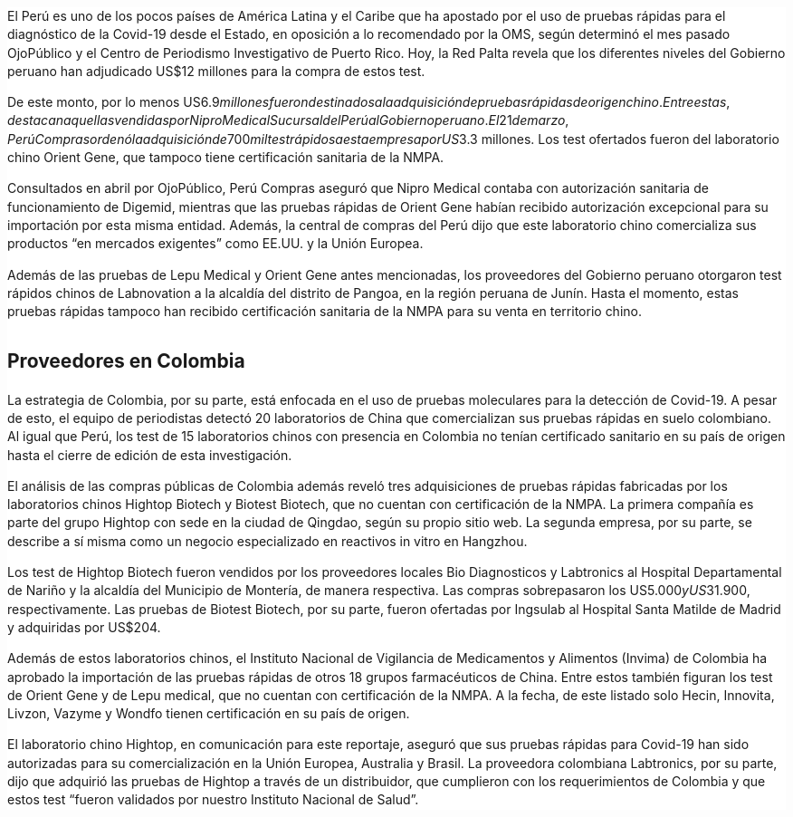 El Perú es uno de los pocos países de América Latina y el Caribe que ha apostado por el uso de pruebas rápidas para el diagnóstico de la Covid-19 desde el Estado, en oposición a lo recomendado por la OMS, según determinó el mes pasado OjoPúblico y el Centro de Periodismo Investigativo de Puerto Rico. Hoy, la Red Palta revela que los diferentes niveles del Gobierno peruano han adjudicado US$12 millones para la compra de estos test.

De este monto, por lo menos US$6.9 millones fueron destinados a la adquisición de pruebas rápidas de origen chino. Entre estas, destacan aquellas vendidas por Nipro Medical Sucursal del Perú al Gobierno peruano. El 21 de marzo, Perú Compras ordenó la adquisición de 700 mil test rápidos a esta empresa por US$3.3 millones. Los test ofertados fueron del laboratorio chino Orient Gene, que tampoco tiene certificación sanitaria de la NMPA.

Consultados en abril por OjoPúblico, Perú Compras aseguró que Nipro Medical contaba con autorización sanitaria de funcionamiento de Digemid, mientras que las pruebas rápidas de Orient Gene habían recibido autorización excepcional para su importación por esta misma entidad. Además, la central de compras del Perú dijo que este laboratorio chino comercializa sus productos “en mercados exigentes” como EE.UU. y la Unión Europea.

Además de las pruebas de Lepu Medical y Orient Gene antes mencionadas, los proveedores del Gobierno peruano otorgaron test rápidos chinos de Labnovation a la alcaldía del distrito de Pangoa, en la región peruana de Junín. Hasta el momento, estas pruebas rápidas tampoco han recibido certificación sanitaria de la NMPA para su venta en territorio chino.

## Proveedores en Colombia

La estrategia de Colombia, por su parte, está enfocada en el uso de pruebas moleculares para la detección de Covid-19. A pesar de esto, el equipo de periodistas detectó 20 laboratorios de China que comercializan sus pruebas rápidas en suelo colombiano. Al igual que Perú, los test de 15 laboratorios chinos con presencia en Colombia no tenían certificado sanitario en su país de origen hasta el cierre de edición de esta investigación.

El análisis de las compras públicas de Colombia además reveló tres adquisiciones de pruebas rápidas fabricadas por los laboratorios chinos Hightop Biotech y Biotest Biotech, que no cuentan con certificación de la NMPA. La primera compañía es parte del grupo Hightop con sede en la ciudad de Qingdao, según su propio sitio web. La segunda empresa, por su parte, se describe a sí misma como un negocio especializado en reactivos in vitro en Hangzhou.

Los test de Hightop Biotech fueron vendidos por los proveedores locales Bio Diagnosticos y Labtronics al Hospital Departamental de Nariño y la alcaldía del Municipio de Montería, de manera respectiva. Las compras sobrepasaron los US$5.000 y US$31.900, respectivamente. Las pruebas de Biotest Biotech, por su parte, fueron ofertadas por Ingsulab al Hospital Santa Matilde de Madrid y adquiridas por US$204.

Además de estos laboratorios chinos, el Instituto Nacional de Vigilancia de Medicamentos y Alimentos (Invima) de Colombia ha aprobado la importación de las pruebas rápidas de otros 18 grupos farmacéuticos de China. Entre estos también figuran los test de Orient Gene y de Lepu medical, que no cuentan con certificación de la NMPA. A la fecha, de este listado solo Hecin, Innovita, Livzon, Vazyme y Wondfo tienen certificación en su país de origen.

El laboratorio chino Hightop, en comunicación para este reportaje, aseguró que sus pruebas rápidas para Covid-19 han sido autorizadas para su comercialización en la Unión Europea, Australia y Brasil. La proveedora colombiana Labtronics, por su parte, dijo que adquirió las pruebas de Hightop a través de un distribuidor, que cumplieron con los requerimientos de Colombia y que estos test “fueron validados por nuestro Instituto Nacional de Salud”.
